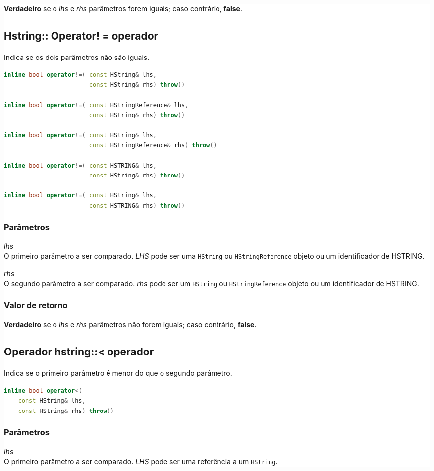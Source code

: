 **Verdadeiro** se o *lhs* e *rhs* parâmetros forem iguais; caso contrário, **false**.

## <a name="operator-inequality"></a>Hstring:: Operator! = operador

Indica se os dois parâmetros não são iguais.

```cpp
inline bool operator!=( const HString& lhs,
                        const HString& rhs) throw()

inline bool operator!=( const HStringReference& lhs,
                        const HString& rhs) throw()

inline bool operator!=( const HString& lhs,
                        const HStringReference& rhs) throw()

inline bool operator!=( const HSTRING& lhs,
                        const HString& rhs) throw()

inline bool operator!=( const HString& lhs,
                        const HSTRING& rhs) throw()
```

### <a name="parameters"></a>Parâmetros

*lhs*<br/>
O primeiro parâmetro a ser comparado. *LHS* pode ser uma `HString` ou `HStringReference` objeto ou um identificador de HSTRING.

*rhs*<br/>
O segundo parâmetro a ser comparado. *rhs* pode ser um `HString` ou `HStringReference` objeto ou um identificador de HSTRING.

### <a name="return-value"></a>Valor de retorno

**Verdadeiro** se o *lhs* e *rhs* parâmetros não forem iguais; caso contrário, **false**.

## <a name="operator-less-than"></a>Operador hstring::&lt; operador

Indica se o primeiro parâmetro é menor do que o segundo parâmetro.

```cpp
inline bool operator<(
    const HString& lhs,
    const HString& rhs) throw()
```

### <a name="parameters"></a>Parâmetros

*lhs*<br/>
O primeiro parâmetro a ser comparado. *LHS* pode ser uma referência a um `HString`.
